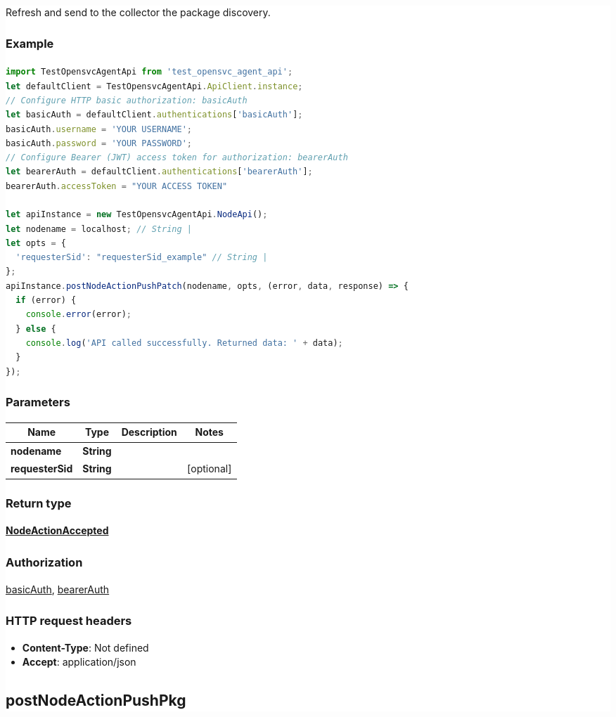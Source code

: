 

Refresh and send to the collector the package discovery.

### Example

```javascript
import TestOpensvcAgentApi from 'test_opensvc_agent_api';
let defaultClient = TestOpensvcAgentApi.ApiClient.instance;
// Configure HTTP basic authorization: basicAuth
let basicAuth = defaultClient.authentications['basicAuth'];
basicAuth.username = 'YOUR USERNAME';
basicAuth.password = 'YOUR PASSWORD';
// Configure Bearer (JWT) access token for authorization: bearerAuth
let bearerAuth = defaultClient.authentications['bearerAuth'];
bearerAuth.accessToken = "YOUR ACCESS TOKEN"

let apiInstance = new TestOpensvcAgentApi.NodeApi();
let nodename = localhost; // String | 
let opts = {
  'requesterSid': "requesterSid_example" // String | 
};
apiInstance.postNodeActionPushPatch(nodename, opts, (error, data, response) => {
  if (error) {
    console.error(error);
  } else {
    console.log('API called successfully. Returned data: ' + data);
  }
});
```

### Parameters


Name | Type | Description  | Notes
------------- | ------------- | ------------- | -------------
 **nodename** | **String**|  | 
 **requesterSid** | **String**|  | [optional] 

### Return type

[**NodeActionAccepted**](NodeActionAccepted.md)

### Authorization

[basicAuth](../README.md#basicAuth), [bearerAuth](../README.md#bearerAuth)

### HTTP request headers

- **Content-Type**: Not defined
- **Accept**: application/json


## postNodeActionPushPkg
